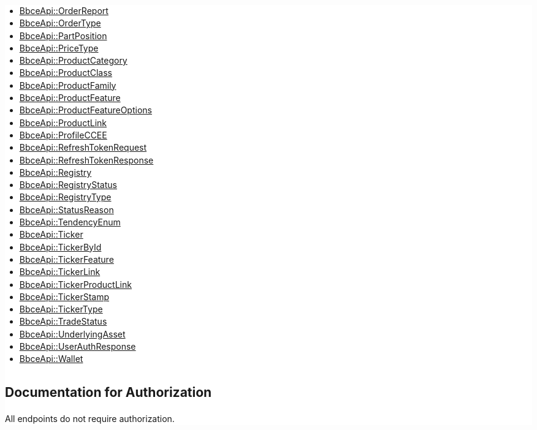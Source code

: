  - [BbceApi::OrderReport](docs/OrderReport.md)
 - [BbceApi::OrderType](docs/OrderType.md)
 - [BbceApi::PartPosition](docs/PartPosition.md)
 - [BbceApi::PriceType](docs/PriceType.md)
 - [BbceApi::ProductCategory](docs/ProductCategory.md)
 - [BbceApi::ProductClass](docs/ProductClass.md)
 - [BbceApi::ProductFamily](docs/ProductFamily.md)
 - [BbceApi::ProductFeature](docs/ProductFeature.md)
 - [BbceApi::ProductFeatureOptions](docs/ProductFeatureOptions.md)
 - [BbceApi::ProductLink](docs/ProductLink.md)
 - [BbceApi::ProfileCCEE](docs/ProfileCCEE.md)
 - [BbceApi::RefreshTokenRequest](docs/RefreshTokenRequest.md)
 - [BbceApi::RefreshTokenResponse](docs/RefreshTokenResponse.md)
 - [BbceApi::Registry](docs/Registry.md)
 - [BbceApi::RegistryStatus](docs/RegistryStatus.md)
 - [BbceApi::RegistryType](docs/RegistryType.md)
 - [BbceApi::StatusReason](docs/StatusReason.md)
 - [BbceApi::TendencyEnum](docs/TendencyEnum.md)
 - [BbceApi::Ticker](docs/Ticker.md)
 - [BbceApi::TickerById](docs/TickerById.md)
 - [BbceApi::TickerFeature](docs/TickerFeature.md)
 - [BbceApi::TickerLink](docs/TickerLink.md)
 - [BbceApi::TickerProductLink](docs/TickerProductLink.md)
 - [BbceApi::TickerStamp](docs/TickerStamp.md)
 - [BbceApi::TickerType](docs/TickerType.md)
 - [BbceApi::TradeStatus](docs/TradeStatus.md)
 - [BbceApi::UnderlyingAsset](docs/UnderlyingAsset.md)
 - [BbceApi::UserAuthResponse](docs/UserAuthResponse.md)
 - [BbceApi::Wallet](docs/Wallet.md)

## Documentation for Authorization

 All endpoints do not require authorization.

